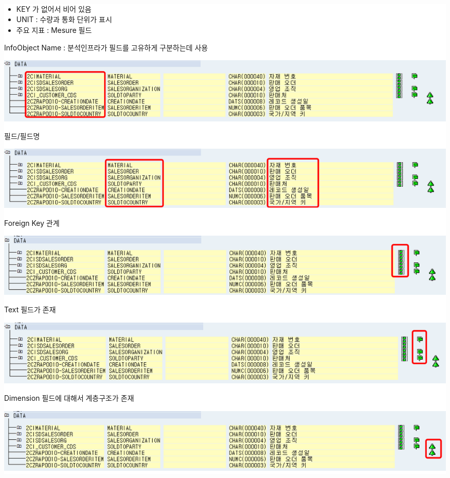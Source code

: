 - KEY 가 없어서 비어 있음
- UNIT : 수량과 통화 단위가 표시
- 주요 지표 : Mesure 필드

  

InfoObject Name : 분석인프라가 필드를 고유하게 구분하는데 사용

![](Files/image%20234.png)  

  

필드/필드명

![](Files/image%20235.png)  

  

Foreign Key 관계

![](Files/image%20236.png)  

  

Text 필드가 존재

![](Files/image%20237.png)  

  

Dimension 필드에 대해서 계층구조가 존재

![](Files/image%20238.png)  
